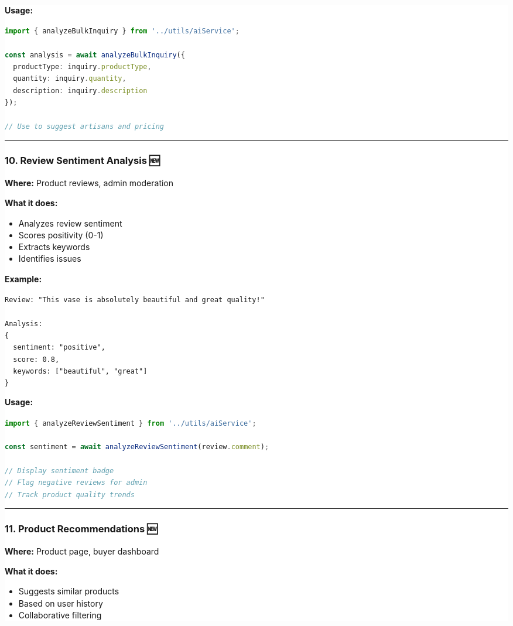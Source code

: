 **Usage:**
```typescript
import { analyzeBulkInquiry } from '../utils/aiService';

const analysis = await analyzeBulkInquiry({
  productType: inquiry.productType,
  quantity: inquiry.quantity,
  description: inquiry.description
});

// Use to suggest artisans and pricing
```

---

### **10. Review Sentiment Analysis** 🆕

**Where:** Product reviews, admin moderation

**What it does:**
- Analyzes review sentiment
- Scores positivity (0-1)
- Extracts keywords
- Identifies issues

**Example:**
```
Review: "This vase is absolutely beautiful and great quality!"

Analysis:
{
  sentiment: "positive",
  score: 0.8,
  keywords: ["beautiful", "great"]
}
```

**Usage:**
```typescript
import { analyzeReviewSentiment } from '../utils/aiService';

const sentiment = await analyzeReviewSentiment(review.comment);

// Display sentiment badge
// Flag negative reviews for admin
// Track product quality trends
```

---

### **11. Product Recommendations** 🆕

**Where:** Product page, buyer dashboard

**What it does:**
- Suggests similar products
- Based on user history
- Collaborative filtering
